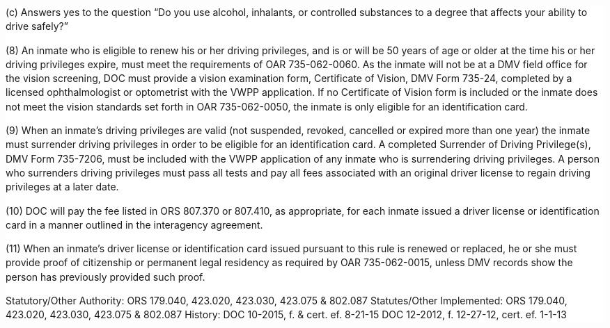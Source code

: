 (c) Answers yes to the question “Do you use alcohol, inhalants, or controlled substances to a degree that affects your ability to drive safely?”

(8) An inmate who is eligible to renew his or her driving privileges, and is or will be 50 years of age or older at the time his or her driving privileges expire, must meet the requirements of OAR 735-062-0060. As the inmate will not be at a DMV field office for the vision screening, DOC must provide a vision examination form, Certificate of Vision, DMV Form 735-24, completed by a licensed ophthalmologist or optometrist with the VWPP application. If no Certificate of Vision form is included or the inmate does not meet the vision standards set forth in OAR 735-062-0050, the inmate is only eligible for an identification card.

(9) When an inmate’s driving privileges are valid (not suspended, revoked, cancelled or expired more than one year) the inmate must surrender driving privileges in order to be eligible for an identification card. A completed Surrender of Driving Privilege(s), DMV Form 735-7206, must be included with the VWPP application of any inmate who is surrendering driving privileges. A person who surrenders driving privileges must pass all tests and pay all fees associated with an original driver license to regain driving privileges at a later date.

(10) DOC will pay the fee listed in ORS 807.370 or 807.410, as appropriate, for each inmate issued a driver license or identification card in a manner outlined in the interagency agreement.

(11) When an inmate’s driver license or identification card issued pursuant to this rule is renewed or replaced, he or she must provide proof of citizenship or permanent legal residency as required by OAR 735-062-0015, unless DMV records show the person has previously provided such proof.

Statutory/Other Authority: ORS 179.040, 423.020, 423.030, 423.075 & 802.087
Statutes/Other Implemented: ORS 179.040, 423.020, 423.030, 423.075 & 802.087
History:
DOC 10-2015, f. & cert. ef. 8-21-15
DOC 12-2012, f. 12-27-12, cert. ef. 1-1-13